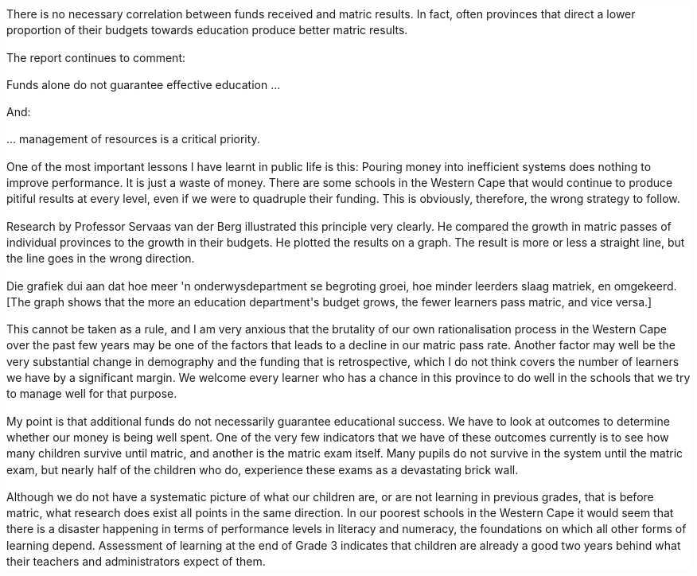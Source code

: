 
  There is no necessary  correlation  between  funds  received  and  matric
  results. In fact, often provinces that direct a lower proportion of their
  budgets towards education produce better matric results.

The report continues to comment:


  Funds alone do not guarantee effective education ...

And:


  ... management of resources is a critical priority.

One of the most important lessons I have learnt  in  public  life  is  this:
Pouring money into inefficient systems does nothing to improve  performance.
It is just a waste of money. There are some  schools  in  the  Western  Cape
that would continue to produce pitiful results at every level,  even  if  we
were to quadruple their funding. This is  obviously,  therefore,  the  wrong
strategy to follow.

Research by Professor Servaas van der Berg illustrated this  principle  very
clearly. He compared the growth in matric passes of individual provinces  to
the growth in their budgets. He plotted the results on a graph.  The  result
is more or less a straight line, but the line goes in the wrong direction.

Die grafiek dui aan dat hoe meer 'n onderwysdepartment se  begroting  groei,
hoe minder leerders slaag matriek, en omgekeerd. [The graph shows  that  the
more an  education  department's  budget  grows,  the  fewer  learners  pass
matric, and vice versa.]

This cannot be taken as a rule, and I am very anxious that the brutality  of
our own rationalisation process in the Western Cape over the past few  years
may be one of the factors that leads to a decline in our matric  pass  rate.
Another factor may well be the very substantial  change  in  demography  and
the funding that is retrospective, which I do not think  covers  the  number
of learners we have by a significant margin. We welcome  every  learner  who
has a chance in this province to do well in  the  schools  that  we  try  to
manage well for that purpose.

My point is that additional funds do not necessarily  guarantee  educational
success. We have to look at outcomes  to  determine  whether  our  money  is
being well spent. One of the very few  indicators  that  we  have  of  these
outcomes currently is to see how many children  survive  until  matric,  and
another is the matric exam itself. Many pupils do not survive in the  system
until the matric exam, but nearly half of the children  who  do,  experience
these exams as a devastating brick wall.

Although we do not have a systematic picture of what our  children  are,  or
are not learning in previous grades, that is before  matric,  what  research
does exist all points in the same direction. In our poorest schools  in  the
Western Cape it would seem that there is a disaster happening  in  terms  of
performance levels in literacy and numeracy, the foundations  on  which  all
other forms of learning depend. Assessment of learning at the end  of  Grade
3 indicates that children are already a good two  years  behind  what  their
teachers and administrators expect of them.
